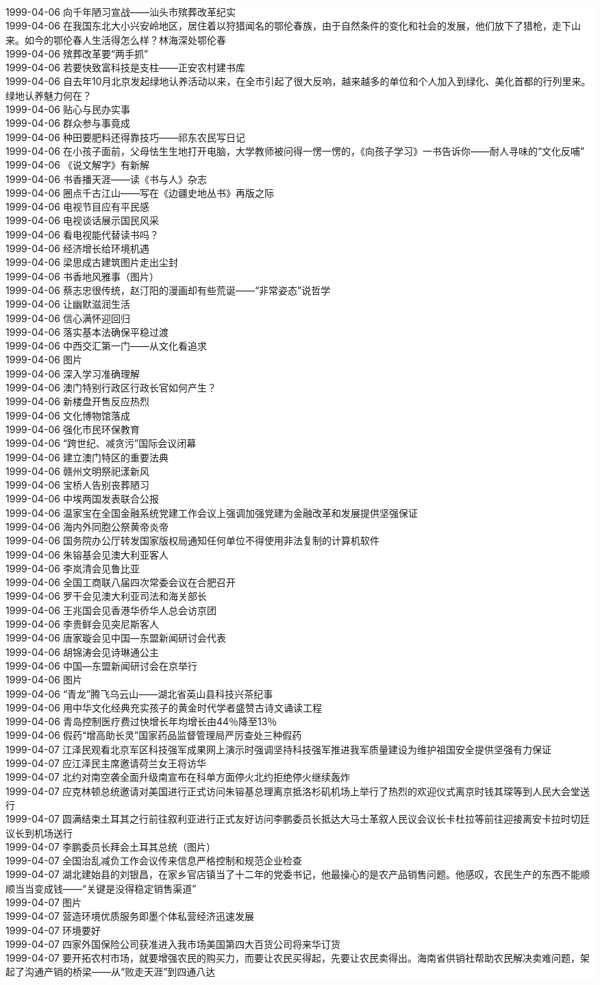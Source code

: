 1999-04-06 向千年陋习宣战——汕头市殡葬改革纪实  
1999-04-06 在我国东北大小兴安岭地区，居住着以狩猎闻名的鄂伦春族，由于自然条件的变化和社会的发展，他们放下了猎枪，走下山来。如今的鄂伦春人生活得怎么样？林海深处鄂伦春  
1999-04-06 殡葬改革要“两手抓”  
1999-04-06 若要快致富科技是支柱——正安农村建书库  
1999-04-06 自去年10月北京发起绿地认养活动以来，在全市引起了很大反响，越来越多的单位和个人加入到绿化、美化首都的行列里来。绿地认养魅力何在？  
1999-04-06 贴心与民办实事  
1999-04-06 群众参与事竟成  
1999-04-06 种田要肥料还得靠技巧——祁东农民写日记  
1999-04-06 在小孩子面前，父母怯生生地打开电脑，大学教师被问得一愣一愣的，《向孩子学习》一书告诉你——耐人寻味的“文化反哺”  
1999-04-06 《说文解字》有新解  
1999-04-06 书香播天涯——读《书与人》杂志  
1999-04-06 圈点千古江山——写在《边疆史地丛书》再版之际  
1999-04-06 电视节目应有平民感  
1999-04-06 电视谈话展示国民风采  
1999-04-06 看电视能代替读书吗？  
1999-04-06 经济增长给环境机遇  
1999-04-06 梁思成古建筑图片走出尘封  
1999-04-06 书香地风雅事（图片）  
1999-04-06 蔡志忠很传统，赵汀阳的漫画却有些荒诞——“非常姿态”说哲学  
1999-04-06 让幽默滋润生活  
1999-04-06 信心满怀迎回归  
1999-04-06 落实基本法确保平稳过渡  
1999-04-06 中西交汇第一门——从文化看追求  
1999-04-06 图片  
1999-04-06 深入学习准确理解  
1999-04-06 澳门特别行政区行政长官如何产生？  
1999-04-06 新楼盘开售反应热烈  
1999-04-06 文化博物馆落成  
1999-04-06 强化市民环保教育  
1999-04-06 “跨世纪、减贪污”国际会议闭幕  
1999-04-06 建立澳门特区的重要法典  
1999-04-06 赣州文明祭祀漾新风  
1999-04-06 宝桥人告别丧葬陋习  
1999-04-06 中埃两国发表联合公报  
1999-04-06 温家宝在全国金融系统党建工作会议上强调加强党建为金融改革和发展提供坚强保证  
1999-04-06 海内外同胞公祭黄帝炎帝  
1999-04-06 国务院办公厅转发国家版权局通知任何单位不得使用非法复制的计算机软件  
1999-04-06 朱镕基会见澳大利亚客人  
1999-04-06 李岚清会见鲁比亚  
1999-04-06 全国工商联八届四次常委会议在合肥召开  
1999-04-06 罗干会见澳大利亚司法和海关部长  
1999-04-06 王兆国会见香港华侨华人总会访京团  
1999-04-06 李贵鲜会见突尼斯客人  
1999-04-06 唐家璇会见中国—东盟新闻研讨会代表  
1999-04-06 胡锦涛会见诗琳通公主  
1999-04-06 中国—东盟新闻研讨会在京举行  
1999-04-06 图片  
1999-04-06 “青龙”腾飞乌云山——湖北省英山县科技兴茶纪事  
1999-04-06 用中华文化经典充实孩子的黄金时代学者盛赞古诗文诵读工程  
1999-04-06 青岛控制医疗费过快增长年均增长由44％降至13％  
1999-04-06 假药“增高助长灵”国家药品监督管理局严厉查处三种假药  
1999-04-07 江泽民观看北京军区科技强军成果网上演示时强调坚持科技强军推进我军质量建设为维护祖国安全提供坚强有力保证  
1999-04-07 应江泽民主席邀请荷兰女王将访华  
1999-04-07 北约对南空袭全面升级南宣布在科单方面停火北约拒绝停火继续轰炸  
1999-04-07 应克林顿总统邀请对美国进行正式访问朱镕基总理离京抵洛杉矶机场上举行了热烈的欢迎仪式离京时钱其琛等到人民大会堂送行  
1999-04-07 圆满结束土耳其之行前往叙利亚进行正式友好访问李鹏委员长抵达大马士革叙人民议会议长卡杜拉等前往迎接离安卡拉时切廷议长到机场送行  
1999-04-07 李鹏委员长拜会土耳其总统（图片）  
1999-04-07 全国治乱减负工作会议传来信息严格控制和规范企业检查  
1999-04-07 湖北建始县的刘银昌，在家乡官店镇当了十二年的党委书记，他最操心的是农产品销售问题。他感叹，农民生产的东西不能顺顺当当变成钱——“关键是没得稳定销售渠道”  
1999-04-07 图片  
1999-04-07 营造环境优质服务即墨个体私营经济迅速发展  
1999-04-07 环境要好  
1999-04-07 四家外国保险公司获准进入我市场美国第四大百货公司将来华订货  
1999-04-07 要开拓农村市场，就要增强农民的购买力，而要让农民买得起，先要让农民卖得出。海南省供销社帮助农民解决卖难问题，架起了沟通产销的桥梁——从“败走天涯”到四通八达  